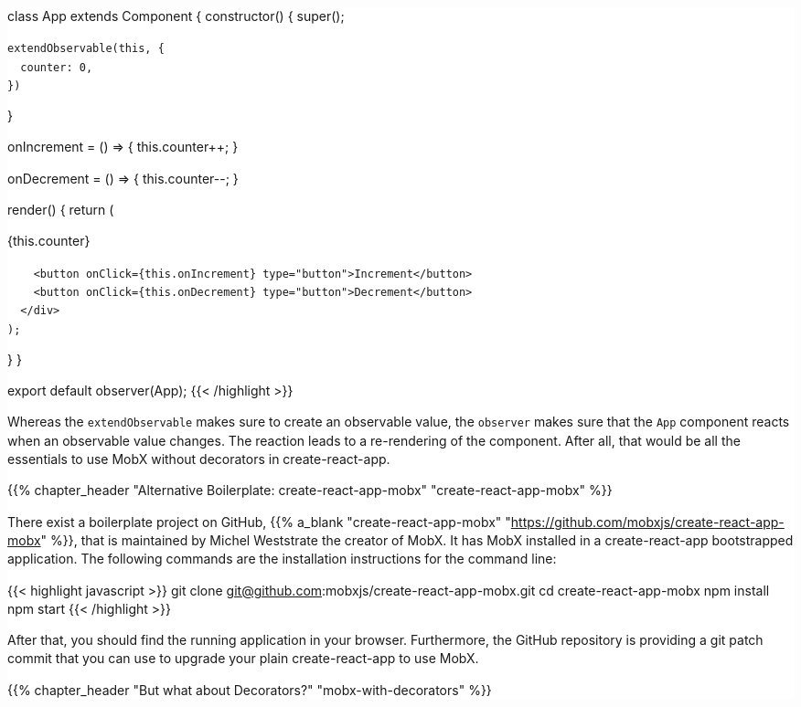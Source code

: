 class App extends Component {
  constructor() {
    super();

    extendObservable(this, {
      counter: 0,
    })
  }

  onIncrement = () => {
    this.counter++;
  }

  onDecrement = () => {
    this.counter--;
  }

  render() {
    return (
      <div>
        {this.counter}

        <button onClick={this.onIncrement} type="button">Increment</button>
        <button onClick={this.onDecrement} type="button">Decrement</button>
      </div>
    );
  }
}

export default observer(App);
{{< /highlight >}}

Whereas the `extendObservable` makes sure to create an observable value, the `observer` makes sure that the `App` component reacts when an observable value changes. The reaction leads to a re-rendering of the component. After all, that would be all the essentials to use MobX without decorators in create-react-app.

{{% chapter_header "Alternative Boilerplate: create-react-app-mobx" "create-react-app-mobx" %}}

There exist a boilerplate project on GitHub, {{% a_blank "create-react-app-mobx" "https://github.com/mobxjs/create-react-app-mobx" %}}, that is maintained by Michel Weststrate the creator of MobX. It has MobX installed in a create-react-app bootstrapped application. The following commands are the installation instructions for the command line:

{{< highlight javascript >}}
git clone git@github.com:mobxjs/create-react-app-mobx.git
cd create-react-app-mobx
npm install
npm start
{{< /highlight >}}

After that, you should find the running application in your browser. Furthermore, the GitHub repository is providing a git patch commit that you can use to upgrade your plain create-react-app to use MobX.

{{% chapter_header "But what about Decorators?" "mobx-with-decorators" %}}

